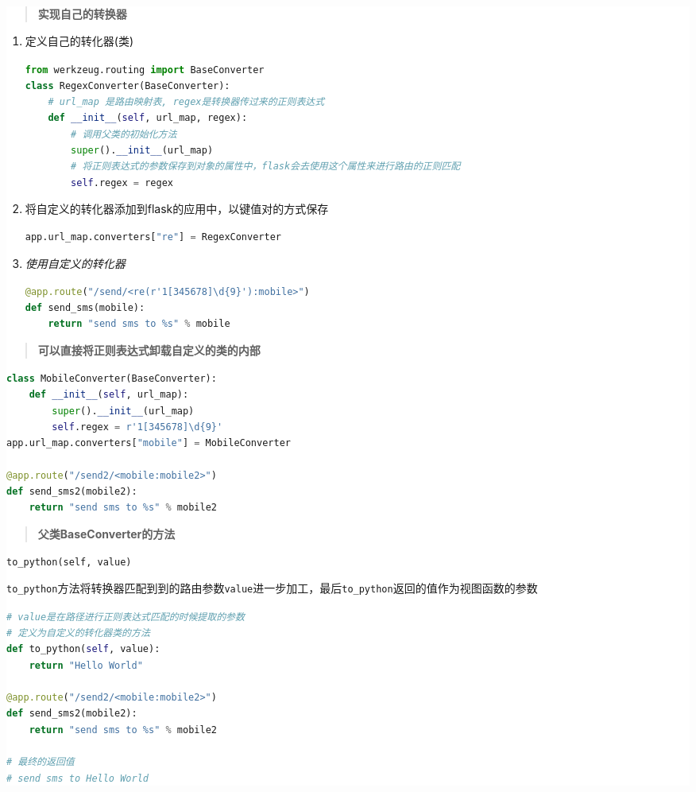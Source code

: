 > **实现自己的转换器**

1. 定义自己的转化器(类)

   ```python
   from werkzeug.routing import BaseConverter
   class RegexConverter(BaseConverter):
       # url_map 是路由映射表, regex是转换器传过来的正则表达式
       def __init__(self, url_map, regex):
           # 调用父类的初始化方法
           super().__init__(url_map)
           # 将正则表达式的参数保存到对象的属性中，flask会去使用这个属性来进行路由的正则匹配
           self.regex = regex
   ```

2. 将自定义的转化器添加到flask的应用中，以键值对的方式保存

   ```python
   app.url_map.converters["re"] = RegexConverter
   ```

3. *使用自定义的转化器*

   ```python
   @app.route("/send/<re(r'1[345678]\d{9}'):mobile>")
   def send_sms(mobile):
       return "send sms to %s" % mobile
   ```


> **可以直接将正则表达式卸载自定义的类的内部**

```python
class MobileConverter(BaseConverter):
    def __init__(self, url_map):
        super().__init__(url_map)
        self.regex = r'1[345678]\d{9}'
app.url_map.converters["mobile"] = MobileConverter

@app.route("/send2/<mobile:mobile2>")
def send_sms2(mobile2):
    return "send sms to %s" % mobile2
```

> **父类BaseConverter的方法**

`to_python(self, value)`

`to_python`方法将转换器匹配到到的路由参数`value`进一步加工，最后`to_python`返回的值作为视图函数的参数

```python
# value是在路径进行正则表达式匹配的时候提取的参数
# 定义为自定义的转化器类的方法
def to_python(self, value):
	return "Hello World"

@app.route("/send2/<mobile:mobile2>")
def send_sms2(mobile2):
    return "send sms to %s" % mobile2

# 最终的返回值
# send sms to Hello World
```

